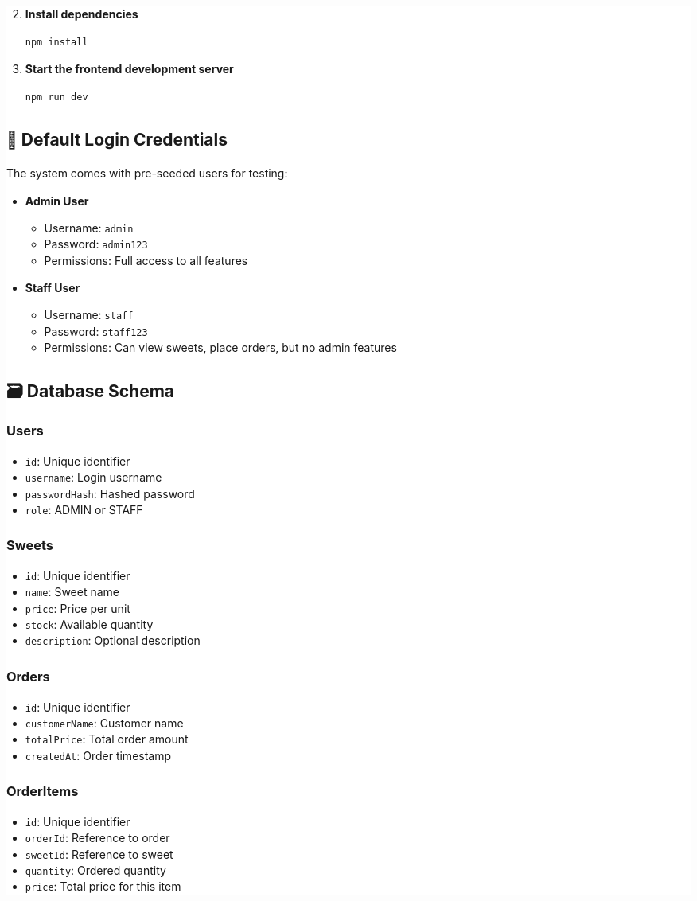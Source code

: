 2. **Install dependencies**
   ```bash
   npm install
   ```


3. **Start the frontend development server**
   ```bash
   npm run dev
   ```

## 🔐 Default Login Credentials

The system comes with pre-seeded users for testing:

- **Admin User**
  - Username: `admin`
  - Password: `admin123`
  - Permissions: Full access to all features

- **Staff User**
  - Username: `staff`
  - Password: `staff123`
  - Permissions: Can view sweets, place orders, but no admin features

## 🗃️ Database Schema

### Users
- `id`: Unique identifier
- `username`: Login username
- `passwordHash`: Hashed password
- `role`: ADMIN or STAFF

### Sweets
- `id`: Unique identifier
- `name`: Sweet name
- `price`: Price per unit
- `stock`: Available quantity
- `description`: Optional description

### Orders
- `id`: Unique identifier
- `customerName`: Customer name
- `totalPrice`: Total order amount
- `createdAt`: Order timestamp

### OrderItems
- `id`: Unique identifier
- `orderId`: Reference to order
- `sweetId`: Reference to sweet
- `quantity`: Ordered quantity
- `price`: Total price for this item
